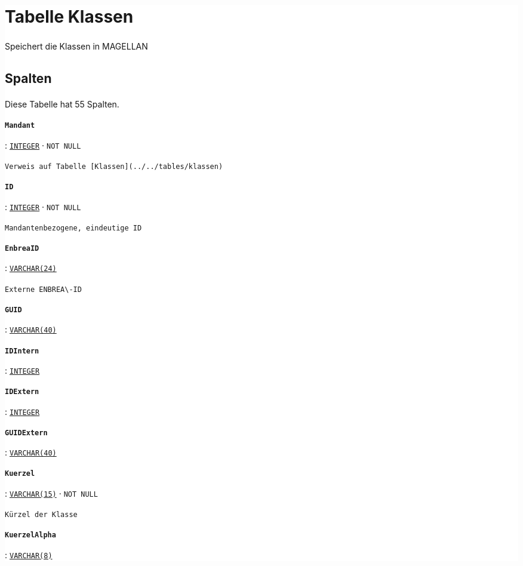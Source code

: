 # Tabelle **Klassen**

Speichert die Klassen in MAGELLAN

## Spalten

Diese Tabelle hat 55 Spalten.

**`Mandant`**

:   [`INTEGER`](https://firebirdsql.org/file/documentation/html/en/refdocs/fblangref40/firebird-40-language-reference.html#fblangref40-datatypes-inttypes) · `NOT NULL`

    Verweis auf Tabelle [Klassen](../../tables/klassen)

**`ID`**

:   [`INTEGER`](https://firebirdsql.org/file/documentation/html/en/refdocs/fblangref40/firebird-40-language-reference.html#fblangref40-datatypes-inttypes) · `NOT NULL`

    Mandantenbezogene, eindeutige ID

**`EnbreaID`**

:   [`VARCHAR(24)`](https://firebirdsql.org/file/documentation/html/en/refdocs/fblangref40/firebird-40-language-reference.html#fblangref40-datatypes-chartypes)

    Externe ENBREA\-ID

**`GUID`**

:   [`VARCHAR(40)`](https://firebirdsql.org/file/documentation/html/en/refdocs/fblangref40/firebird-40-language-reference.html#fblangref40-datatypes-chartypes)

**`IDIntern`**

:   [`INTEGER`](https://firebirdsql.org/file/documentation/html/en/refdocs/fblangref40/firebird-40-language-reference.html#fblangref40-datatypes-inttypes)

**`IDExtern`**

:   [`INTEGER`](https://firebirdsql.org/file/documentation/html/en/refdocs/fblangref40/firebird-40-language-reference.html#fblangref40-datatypes-inttypes)

**`GUIDExtern`**

:   [`VARCHAR(40)`](https://firebirdsql.org/file/documentation/html/en/refdocs/fblangref40/firebird-40-language-reference.html#fblangref40-datatypes-chartypes)

**`Kuerzel`**

:   [`VARCHAR(15)`](https://firebirdsql.org/file/documentation/html/en/refdocs/fblangref40/firebird-40-language-reference.html#fblangref40-datatypes-chartypes) · `NOT NULL`

    Kürzel der Klasse

**`KuerzelAlpha`**

:   [`VARCHAR(8)`](https://firebirdsql.org/file/documentation/html/en/refdocs/fblangref40/firebird-40-language-reference.html#fblangref40-datatypes-chartypes)
